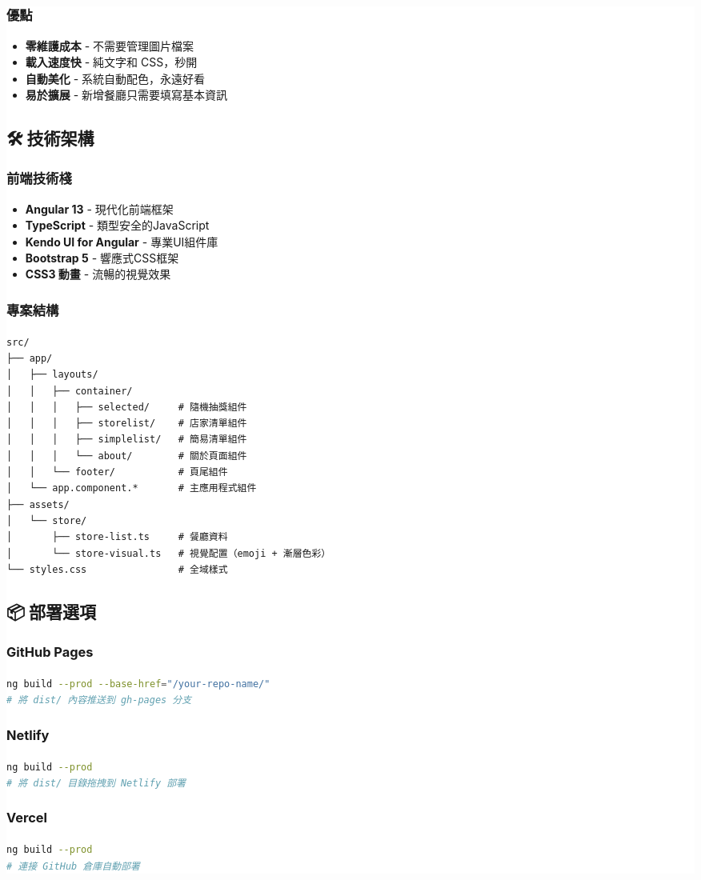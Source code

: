### 優點
- **零維護成本** - 不需要管理圖片檔案
- **載入速度快** - 純文字和 CSS，秒開
- **自動美化** - 系統自動配色，永遠好看
- **易於擴展** - 新增餐廳只需要填寫基本資訊

## 🛠️ 技術架構

### 前端技術棧
- **Angular 13** - 現代化前端框架
- **TypeScript** - 類型安全的JavaScript
- **Kendo UI for Angular** - 專業UI組件庫
- **Bootstrap 5** - 響應式CSS框架
- **CSS3 動畫** - 流暢的視覺效果

### 專案結構
```
src/
├── app/
│   ├── layouts/
│   │   ├── container/
│   │   │   ├── selected/     # 隨機抽獎組件
│   │   │   ├── storelist/    # 店家清單組件
│   │   │   ├── simplelist/   # 簡易清單組件
│   │   │   └── about/        # 關於頁面組件
│   │   └── footer/           # 頁尾組件
│   └── app.component.*       # 主應用程式組件
├── assets/
│   └── store/
│       ├── store-list.ts     # 餐廳資料
│       └── store-visual.ts   # 視覺配置（emoji + 漸層色彩）
└── styles.css                # 全域樣式
```

## 📦 部署選項

### GitHub Pages
```bash
ng build --prod --base-href="/your-repo-name/"
# 將 dist/ 內容推送到 gh-pages 分支
```

### Netlify
```bash
ng build --prod
# 將 dist/ 目錄拖拽到 Netlify 部署
```

### Vercel
```bash
ng build --prod
# 連接 GitHub 倉庫自動部署
```
